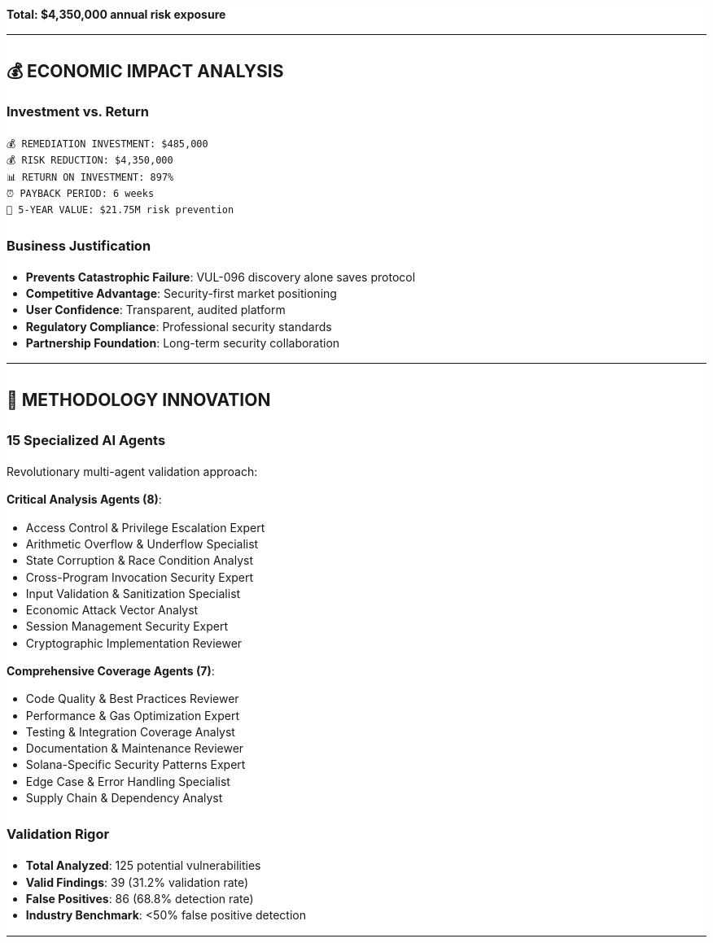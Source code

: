 **Total: $4,350,000 annual risk exposure**

---

## 💰 ECONOMIC IMPACT ANALYSIS

### **Investment vs. Return**
```
💰 REMEDIATION INVESTMENT: $485,000
💰 RISK REDUCTION: $4,350,000
📊 RETURN ON INVESTMENT: 897%
⏰ PAYBACK PERIOD: 6 weeks
🎯 5-YEAR VALUE: $21.75M risk prevention
```

### **Business Justification**
- **Prevents Catastrophic Failure**: VUL-096 discovery alone saves protocol
- **Competitive Advantage**: Security-first market positioning
- **User Confidence**: Transparent, audited platform
- **Regulatory Compliance**: Professional security standards
- **Partnership Foundation**: Long-term security collaboration

---

## 🔬 METHODOLOGY INNOVATION

### **15 Specialized AI Agents**
Revolutionary multi-agent validation approach:

**Critical Analysis Agents (8)**:
- Access Control & Privilege Escalation Expert
- Arithmetic Overflow & Underflow Specialist
- State Corruption & Race Condition Analyst
- Cross-Program Invocation Security Expert
- Input Validation & Sanitization Specialist
- Economic Attack Vector Analyst
- Session Management Security Expert
- Cryptographic Implementation Reviewer

**Comprehensive Coverage Agents (7)**:
- Code Quality & Best Practices Reviewer
- Performance & Gas Optimization Expert
- Testing & Integration Coverage Analyst
- Documentation & Maintenance Reviewer
- Solana-Specific Security Patterns Expert
- Edge Case & Error Handling Specialist
- Supply Chain & Dependency Analyst

### **Validation Rigor**
- **Total Analyzed**: 125 potential vulnerabilities
- **Valid Findings**: 39 (31.2% validation rate)
- **False Positives**: 86 (68.8% detection rate)
- **Industry Benchmark**: <50% false positive detection

---